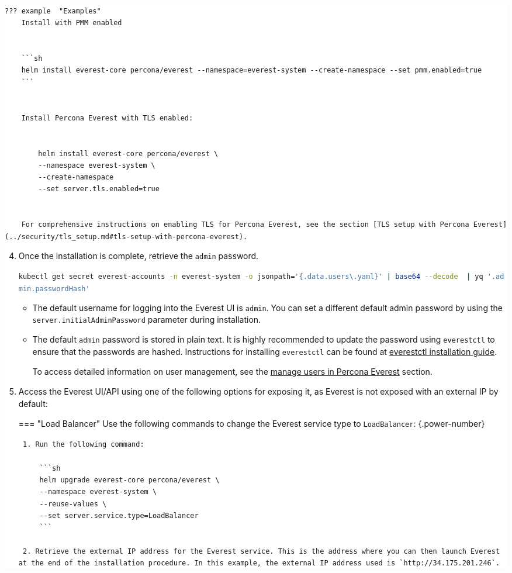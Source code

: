     ??? example  "Examples"
        Install with PMM enabled  
    

        ```sh
        helm install everest-core percona/everest --namespace=everest-system --create-namespace --set pmm.enabled=true
        ```


        Install Percona Everest with TLS enabled:

            
            helm install everest-core percona/everest \
            --namespace everest-system \
            --create-namespace
            --set server.tls.enabled=true
            

        For comprehensive instructions on enabling TLS for Percona Everest, see the section [TLS setup with Percona Everest](../security/tls_setup.md#tls-setup-with-percona-everest).


4. Once the installation is complete, retrieve the `admin` password. 

    ```sh
    kubectl get secret everest-accounts -n everest-system -o jsonpath='{.data.users\.yaml}' | base64 --decode  | yq '.admin.passwordHash'
    ```

    - The default username for logging into the Everest UI is `admin`. You can set a different default admin password by using the `server.initialAdminPassword` parameter during installation.

    - The default `admin` password is stored in plain text. It is highly recommended to update the password using `everestctl` to ensure that the passwords are hashed. Instructions for installing `everestctl` can be found at [everestctl installation guide](https://docs.percona.com/everest/install/installEverestCLI.html#__tabbed_1_1).

        To access detailed information on user management, see the [manage users in Percona Everest](../administer/manage_users.md#update-the-password) section.

4. Access the Everest UI/API using one of the following options for exposing it, as Everest is not exposed with an external IP by default:

        
    === "Load Balancer"
        Use the following commands to change the Everest service type to `LoadBalancer`:
        {.power-number}

        1. Run the following command:
                    
            ```sh
            helm upgrade everest-core percona/everest \
            --namespace everest-system \
            --reuse-values \
            --set server.service.type=LoadBalancer
            ```
                    
        2. Retrieve the external IP address for the Everest service. This is the address where you can then launch Everest at the end of the installation procedure. In this example, the external IP address used is `http://34.175.201.246`.
                